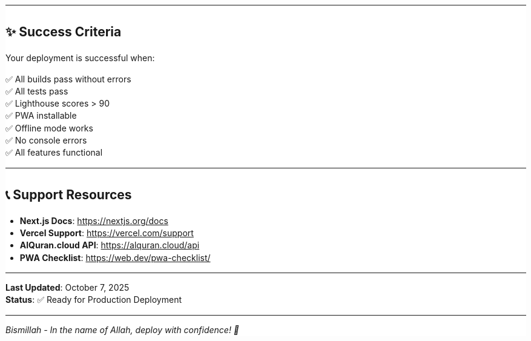 ```yaml
```

---

## ✨ Success Criteria

Your deployment is successful when:

✅ All builds pass without errors  
✅ All tests pass  
✅ Lighthouse scores > 90  
✅ PWA installable  
✅ Offline mode works  
✅ No console errors  
✅ All features functional  

---

## 📞 Support Resources

- **Next.js Docs**: https://nextjs.org/docs
- **Vercel Support**: https://vercel.com/support
- **AlQuran.cloud API**: https://alquran.cloud/api
- **PWA Checklist**: https://web.dev/pwa-checklist/

---

**Last Updated**: October 7, 2025  
**Status**: ✅ Ready for Production Deployment

---

*Bismillah - In the name of Allah, deploy with confidence! 🚀*
